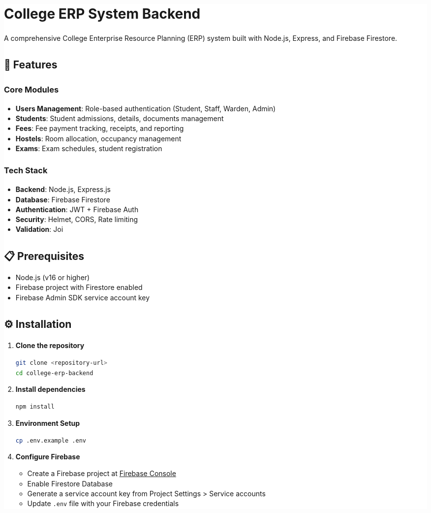 # College ERP System Backend

A comprehensive College Enterprise Resource Planning (ERP) system built with Node.js, Express, and Firebase Firestore.

## 🚀 Features

### Core Modules
- **Users Management**: Role-based authentication (Student, Staff, Warden, Admin)
- **Students**: Student admissions, details, documents management
- **Fees**: Fee payment tracking, receipts, and reporting
- **Hostels**: Room allocation, occupancy management
- **Exams**: Exam schedules, student registration

### Tech Stack
- **Backend**: Node.js, Express.js
- **Database**: Firebase Firestore
- **Authentication**: JWT + Firebase Auth
- **Security**: Helmet, CORS, Rate limiting
- **Validation**: Joi

## 📋 Prerequisites

- Node.js (v16 or higher)
- Firebase project with Firestore enabled
- Firebase Admin SDK service account key

## ⚙️ Installation

1. **Clone the repository**
   ```bash
   git clone <repository-url>
   cd college-erp-backend
   ```

2. **Install dependencies**
   ```bash
   npm install
   ```

3. **Environment Setup**
   ```bash
   cp .env.example .env
   ```

4. **Configure Firebase**
   - Create a Firebase project at [Firebase Console](https://console.firebase.google.com)
   - Enable Firestore Database
   - Generate a service account key from Project Settings > Service accounts
   - Update `.env` file with your Firebase credentials
